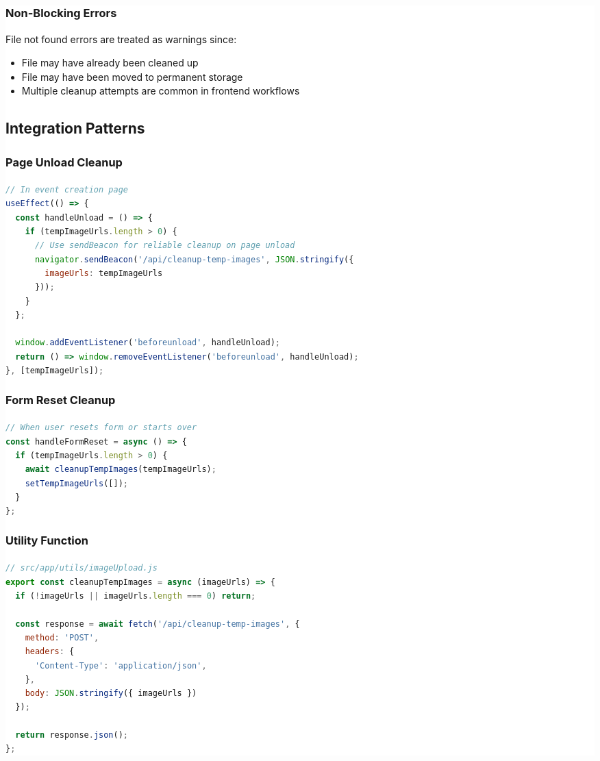 ### Non-Blocking Errors
File not found errors are treated as warnings since:
- File may have already been cleaned up
- File may have been moved to permanent storage
- Multiple cleanup attempts are common in frontend workflows

## Integration Patterns

### Page Unload Cleanup
```javascript
// In event creation page
useEffect(() => {
  const handleUnload = () => {
    if (tempImageUrls.length > 0) {
      // Use sendBeacon for reliable cleanup on page unload
      navigator.sendBeacon('/api/cleanup-temp-images', JSON.stringify({
        imageUrls: tempImageUrls
      }));
    }
  };

  window.addEventListener('beforeunload', handleUnload);
  return () => window.removeEventListener('beforeunload', handleUnload);
}, [tempImageUrls]);
```

### Form Reset Cleanup
```javascript
// When user resets form or starts over
const handleFormReset = async () => {
  if (tempImageUrls.length > 0) {
    await cleanupTempImages(tempImageUrls);
    setTempImageUrls([]);
  }
};
```

### Utility Function
```javascript
// src/app/utils/imageUpload.js
export const cleanupTempImages = async (imageUrls) => {
  if (!imageUrls || imageUrls.length === 0) return;

  const response = await fetch('/api/cleanup-temp-images', {
    method: 'POST',
    headers: {
      'Content-Type': 'application/json',
    },
    body: JSON.stringify({ imageUrls })
  });

  return response.json();
};
```
